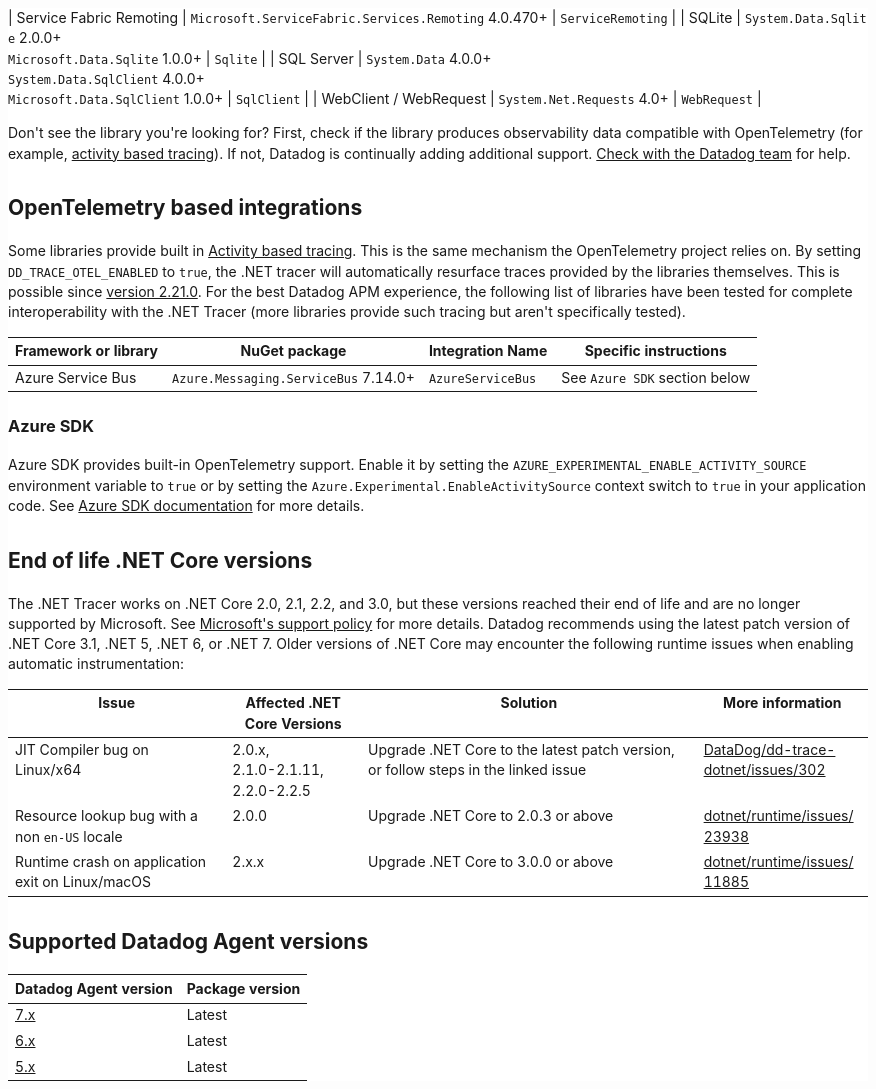 | Service Fabric Remoting         | `Microsoft.ServiceFabric.Services.Remoting` 4.0.470+                                                 | `ServiceRemoting`    |
| SQLite                          | `System.Data.Sqlite` 2.0.0+ </br>`Microsoft.Data.Sqlite` 1.0.0+                                      | `Sqlite`             |
| SQL Server                      | `System.Data` 4.0.0+</br>`System.Data.SqlClient` 4.0.0+</br>`Microsoft.Data.SqlClient` 1.0.0+        | `SqlClient`          |
| WebClient / WebRequest          | `System.Net.Requests` 4.0+                                                                           | `WebRequest`         |

Don't see the library you're looking for? First, check if the library produces observability data compatible with OpenTelemetry (for example, [activity based tracing][13]). If not, Datadog is continually adding additional support. [Check with the Datadog team][5] for help.

## OpenTelemetry based integrations

Some libraries provide built in [Activity based tracing][13]. This is the same mechanism the OpenTelemetry project relies on. By setting `DD_TRACE_OTEL_ENABLED` to `true`, the .NET tracer will automatically resurface traces provided by the libraries themselves. This is possible since [version 2.21.0][4]. For the best Datadog APM experience, the following list of libraries have been tested for complete interoperability with the .NET Tracer (more libraries provide such tracing but aren't specifically tested).

| Framework or library            | NuGet package                                                                 | Integration Name     | Specific instructions         |
| ------------------------------- | ----------------------------------------------------------------------------- | -------------------- | ----------------------------- |
| Azure Service Bus               | `Azure.Messaging.ServiceBus` 7.14.0+                                          | `AzureServiceBus`    | See `Azure SDK` section below |

### Azure SDK

Azure SDK provides built-in OpenTelemetry support. Enable it by setting the `AZURE_EXPERIMENTAL_ENABLE_ACTIVITY_SOURCE` environment variable to `true` or by setting the `Azure.Experimental.EnableActivitySource` context switch to `true` in your application code. See [Azure SDK documentation][14] for more details.


## End of life .NET Core versions

The .NET Tracer works on .NET Core 2.0, 2.1, 2.2, and 3.0, but these versions reached their end of life and are no longer supported by Microsoft. See [Microsoft's support policy][3] for more details. Datadog recommends using the latest patch version of .NET Core 3.1, .NET 5, .NET 6, or .NET 7. Older versions of .NET Core may encounter the following runtime issues when enabling automatic instrumentation:

| Issue                                         | Affected .NET Core Versions               | Solution                                                               | More information                        |
|-----------------------------------------------|-------------------------------------------|------------------------------------------------------------------------|-----------------------------------------|
| JIT Compiler bug on Linux/x64                 | 2.0.x,</br>2.1.0-2.1.11,</br>2.2.0-2.2.5  | Upgrade .NET Core to the latest patch version, or follow steps in the linked issue | [DataDog/dd-trace-dotnet/issues/302][6] |
| Resource lookup bug with a non `en-US` locale | 2.0.0                                     | Upgrade .NET Core to 2.0.3 or above                                    | [dotnet/runtime/issues/23938][7]        |
| Runtime crash on application exit on Linux/macOS | 2.x.x                                  | Upgrade .NET Core to 3.0.0 or above                                    | [dotnet/runtime/issues/11885][18]        |

## Supported Datadog Agent versions

| **Datadog Agent version**   | **Package version** |
|-----------------------------|---------------------|
| [7.x][8]                    | Latest              |
| [6.x][8]                    | Latest              |
| [5.x][9]                    | Latest              |


[1]: https://github.com/DataDog/dd-trace-dotnet
[2]: /tracing/compatibility_requirements/dotnet-framework/
[3]: https://dotnet.microsoft.com/platform/support/policy/dotnet-core
[4]: https://github.com/DataDog/dd-trace-dotnet/releases/latest
[5]: /help/
[6]: https://github.com/DataDog/dd-trace-dotnet/issues/302#issuecomment-603269367
[7]: https://github.com/dotnet/runtime/issues/23938
[8]: /agent/basic_agent_usage/?tab=agentv6v7
[9]: /agent/basic_agent_usage/?tab=agentv5
[10]: https://www.datadoghq.com/support/
[11]: https://semver.org/
[12]: https://www.nuget.org/packages/Datadog.Trace.Trimming/
[13]: https://learn.microsoft.com/en-us/dotnet/core/diagnostics/distributed-tracing
[14]: https://github.com/Azure/azure-sdk-for-net/blob/main/sdk/core/Azure.Core/samples/Diagnostics.md#enabling-experimental-tracing-features
[15]: https://github.com/dotnet/core/tree/main/release-notes
[16]: https://www.gnu.org/software/libc/
[17]: https://musl.libc.org/
[18]: https://github.com/dotnet/runtime/issues/11885